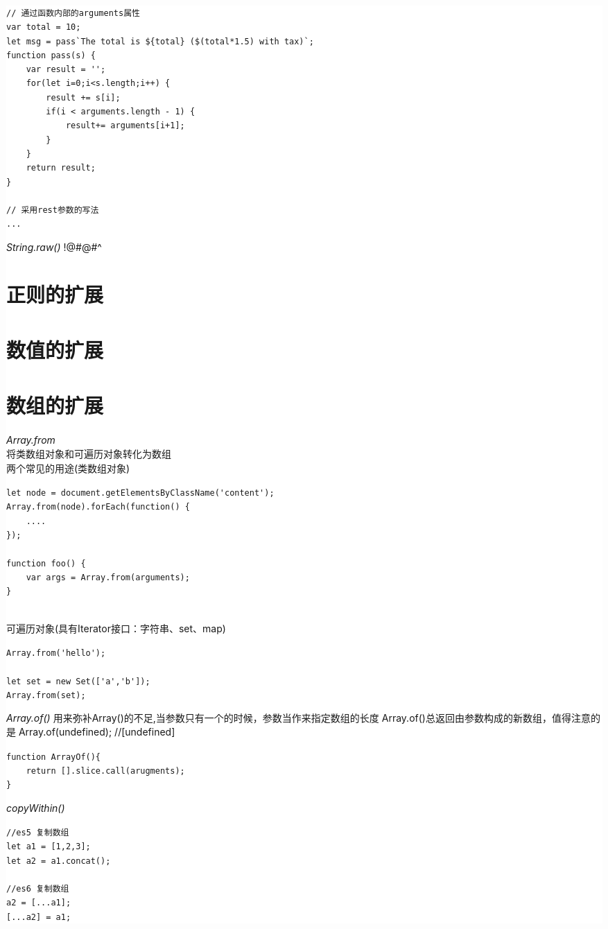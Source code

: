```
// 通过函数内部的arguments属性
var total = 10;
let msg = pass`The total is ${total} ($(total*1.5) with tax)`;
function pass(s) {
	var result = '';
	for(let i=0;i<s.length;i++) {
		result += s[i];
		if(i < arguments.length - 1) {
			result+= arguments[i+1];
		}
	}
	return result;
}

// 采用rest参数的写法
...
```
*String.raw()*
!@#$@%$#^

# 正则的扩展
# 数值的扩展
# 数组的扩展
*Array.from*
<br>将类数组对象和可遍历对象转化为数组
<br>两个常见的用途(类数组对象)
```
let node = document.getElementsByClassName('content');
Array.from(node).forEach(function() {
	....
});

function foo() {
	var args = Array.from(arguments);
}
```
<br>可遍历对象(具有Iterator接口：字符串、set、map)
```
Array.from('hello');

let set = new Set(['a','b']);
Array.from(set);
```
*Array.of()*
用来弥补Array()的不足,当参数只有一个的时候，参数当作来指定数组的长度
Array.of()总返回由参数构成的新数组，值得注意的是 Array.of(undefined); //[undefined]
```
function ArrayOf(){
	return [].slice.call(arugments);
}
```
*copyWithin()*
```
//es5 复制数组
let a1 = [1,2,3];
let a2 = a1.concat();

//es6 复制数组
a2 = [...a1];
[...a2] = a1;
```